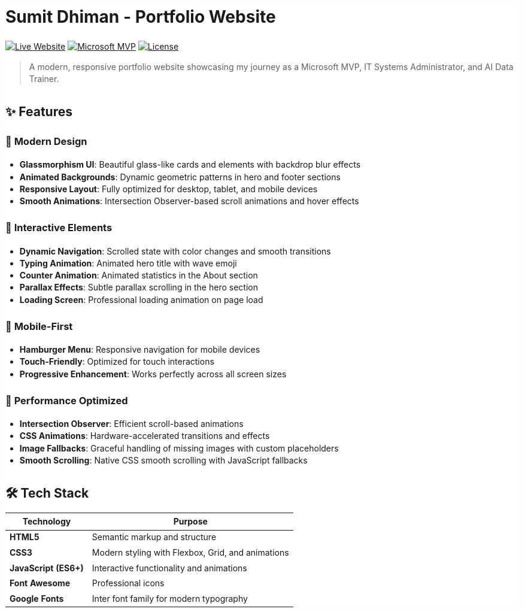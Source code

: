 # Sumit Dhiman - Portfolio Website

[![Live Website](https://img.shields.io/badge/Live-Website-blue?style=for-the-badge)](https://sumitdh.com)
[![Microsoft MVP](https://img.shields.io/badge/Microsoft-MVP-orange?style=for-the-badge)](https://mvp.microsoft.com)
[![License](https://img.shields.io/badge/License-MIT-green?style=for-the-badge)](LICENSE)

> A modern, responsive portfolio website showcasing my journey as a Microsoft MVP, IT Systems Administrator, and AI Data Trainer.

## ✨ Features

### 🎨 **Modern Design**
- **Glassmorphism UI**: Beautiful glass-like cards and elements with backdrop blur effects
- **Animated Backgrounds**: Dynamic geometric patterns in hero and footer sections
- **Responsive Layout**: Fully optimized for desktop, tablet, and mobile devices
- **Smooth Animations**: Intersection Observer-based scroll animations and hover effects

### 🚀 **Interactive Elements**
- **Dynamic Navigation**: Scrolled state with color changes and smooth transitions
- **Typing Animation**: Animated hero title with wave emoji
- **Counter Animation**: Animated statistics in the About section
- **Parallax Effects**: Subtle parallax scrolling in the hero section
- **Loading Screen**: Professional loading animation on page load

### 📱 **Mobile-First**
- **Hamburger Menu**: Responsive navigation for mobile devices
- **Touch-Friendly**: Optimized for touch interactions
- **Progressive Enhancement**: Works perfectly across all screen sizes

### 🔧 **Performance Optimized**
- **Intersection Observer**: Efficient scroll-based animations
- **CSS Animations**: Hardware-accelerated transitions and effects
- **Image Fallbacks**: Graceful handling of missing images with custom placeholders
- **Smooth Scrolling**: Native CSS smooth scrolling with JavaScript fallbacks

## 🛠️ **Tech Stack**

| Technology | Purpose |
|------------|---------|
| **HTML5** | Semantic markup and structure |
| **CSS3** | Modern styling with Flexbox, Grid, and animations |
| **JavaScript (ES6+)** | Interactive functionality and animations |
| **Font Awesome** | Professional icons |
| **Google Fonts** | Inter font family for modern typography |
